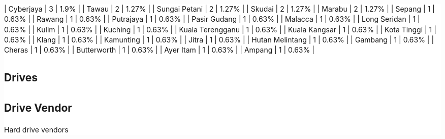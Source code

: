 | Cyberjaya              | 3         | 1.9%    |
| Tawau                  | 2         | 1.27%   |
| Sungai Petani          | 2         | 1.27%   |
| Skudai                 | 2         | 1.27%   |
| Marabu                 | 2         | 1.27%   |
| Sepang                 | 1         | 0.63%   |
| Rawang                 | 1         | 0.63%   |
| Putrajaya              | 1         | 0.63%   |
| Pasir Gudang           | 1         | 0.63%   |
| Malacca                | 1         | 0.63%   |
| Long Seridan           | 1         | 0.63%   |
| Kulim                  | 1         | 0.63%   |
| Kuching                | 1         | 0.63%   |
| Kuala Terengganu       | 1         | 0.63%   |
| Kuala Kangsar          | 1         | 0.63%   |
| Kota Tinggi            | 1         | 0.63%   |
| Klang                  | 1         | 0.63%   |
| Kamunting              | 1         | 0.63%   |
| Jitra                  | 1         | 0.63%   |
| Hutan Melintang        | 1         | 0.63%   |
| Gambang                | 1         | 0.63%   |
| Cheras                 | 1         | 0.63%   |
| Butterworth            | 1         | 0.63%   |
| Ayer Itam              | 1         | 0.63%   |
| Ampang                 | 1         | 0.63%   |

Drives
------

Drive Vendor
------------

Hard drive vendors
